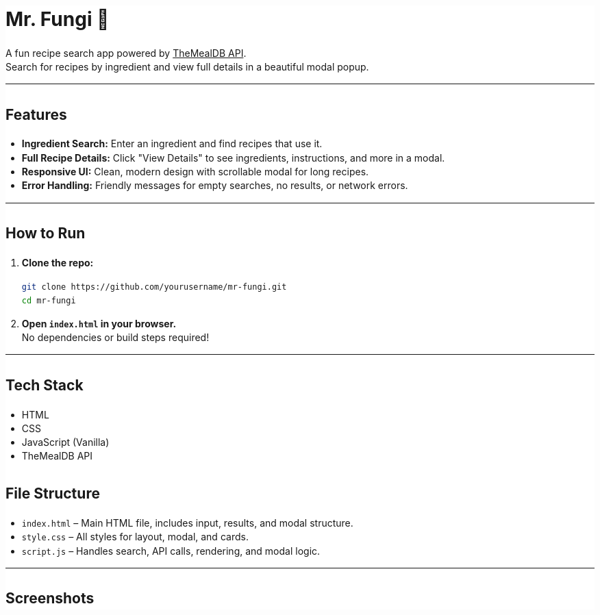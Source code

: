 # Mr. Fungi 🍄

A fun recipe search app powered by [TheMealDB API](https://www.themealdb.com/api.php).  
Search for recipes by ingredient and view full details in a beautiful modal popup.

---

## Features

- **Ingredient Search:** Enter an ingredient and find recipes that use it.
- **Full Recipe Details:** Click "View Details" to see ingredients, instructions, and more in a modal.
- **Responsive UI:** Clean, modern design with scrollable modal for long recipes.
- **Error Handling:** Friendly messages for empty searches, no results, or network errors.

---

## How to Run

1. **Clone the repo:**
   ```sh
   git clone https://github.com/yourusername/mr-fungi.git
   cd mr-fungi
   ```

2. **Open `index.html` in your browser.**  
   No dependencies or build steps required!

---

## Tech Stack
- HTML
- CSS
- JavaScript (Vanilla)
- TheMealDB API

## File Structure

- `index.html` – Main HTML file, includes input, results, and modal structure.
- `style.css` – All styles for layout, modal, and cards.
- `script.js` – Handles search, API calls, rendering, and modal logic.

---

## Screenshots